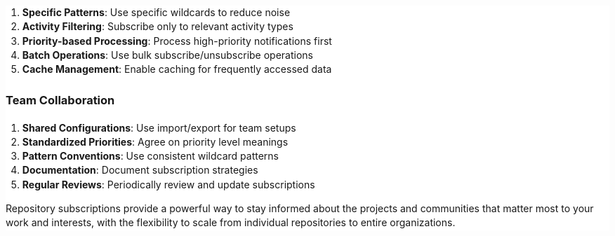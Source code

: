 1. **Specific Patterns**: Use specific wildcards to reduce noise
2. **Activity Filtering**: Subscribe only to relevant activity types
3. **Priority-based Processing**: Process high-priority notifications first
4. **Batch Operations**: Use bulk subscribe/unsubscribe operations
5. **Cache Management**: Enable caching for frequently accessed data

### Team Collaboration

1. **Shared Configurations**: Use import/export for team setups
2. **Standardized Priorities**: Agree on priority level meanings
3. **Pattern Conventions**: Use consistent wildcard patterns
4. **Documentation**: Document subscription strategies
5. **Regular Reviews**: Periodically review and update subscriptions

Repository subscriptions provide a powerful way to stay informed about the projects and communities that matter most to your work and interests, with the flexibility to scale from individual repositories to entire organizations.
